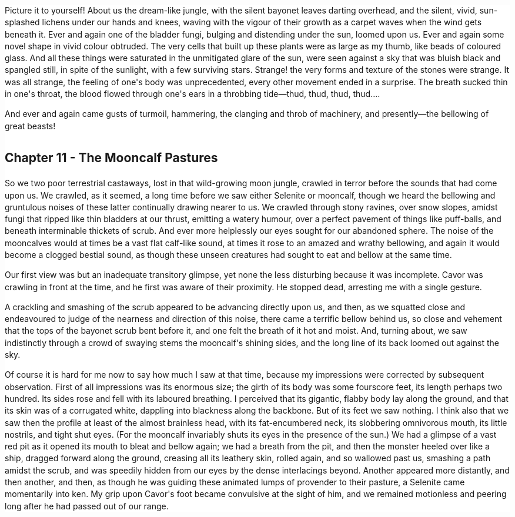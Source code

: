 Picture it to yourself! About us the dream-like jungle, with the silent bayonet leaves darting overhead, and the silent, vivid, sun-splashed lichens under our hands and knees, waving with the vigour of their growth as a carpet waves when the wind gets beneath it. Ever and again one of the bladder fungi, bulging and distending under the sun, loomed upon us. Ever and again some novel shape in vivid colour obtruded. The very cells that built up these plants were as large as my thumb, like beads of coloured glass. And all these things were saturated in the unmitigated glare of the sun, were seen against a sky that was bluish black and spangled still, in spite of the sunlight, with a few surviving stars. Strange! the very forms and texture of the stones were strange. It was all strange, the feeling of one's body was unprecedented, every other movement ended in a surprise. The breath sucked thin in one's throat, the blood flowed through one's ears in a throbbing tide—thud, thud, thud, thud….

And ever and again came gusts of turmoil, hammering, the clanging and throb of machinery, and presently—the bellowing of great beasts!


## Chapter 11 - The Mooncalf Pastures

So we two poor terrestrial castaways, lost in that wild-growing moon jungle, crawled in terror before the sounds that had come upon us. We crawled, as it seemed, a long time before we saw either Selenite or mooncalf, though we heard the bellowing and gruntulous noises of these latter continually drawing nearer to us. We crawled through stony ravines, over snow slopes, amidst fungi that ripped like thin bladders at our thrust, emitting a watery humour, over a perfect pavement of things like puff-balls, and beneath interminable thickets of scrub. And ever more helplessly our eyes sought for our abandoned sphere. The noise of the mooncalves would at times be a vast flat calf-like sound, at times it rose to an amazed and wrathy bellowing, and again it would become a clogged bestial sound, as though these unseen creatures had sought to eat and bellow at the same time.

Our first view was but an inadequate transitory glimpse, yet none the less disturbing because it was incomplete. Cavor was crawling in front at the time, and he first was aware of their proximity. He stopped dead, arresting me with a single gesture.

A crackling and smashing of the scrub appeared to be advancing directly upon us, and then, as we squatted close and endeavoured to judge of the nearness and direction of this noise, there came a terrific bellow behind us, so close and vehement that the tops of the bayonet scrub bent before it, and one felt the breath of it hot and moist. And, turning about, we saw indistinctly through a crowd of swaying stems the mooncalf's shining sides, and the long line of its back loomed out against the sky.

Of course it is hard for me now to say how much I saw at that time, because my impressions were corrected by subsequent observation. First of all impressions was its enormous size; the girth of its body was some fourscore feet, its length perhaps two hundred. Its sides rose and fell with its laboured breathing. I perceived that its gigantic, flabby body lay along the ground, and that its skin was of a corrugated white, dappling into blackness along the backbone. But of its feet we saw nothing. I think also that we saw then the profile at least of the almost brainless head, with its fat-encumbered neck, its slobbering omnivorous mouth, its little nostrils, and tight shut eyes. (For the mooncalf invariably shuts its eyes in the presence of the sun.) We had a glimpse of a vast red pit as it opened its mouth to bleat and bellow again; we had a breath from the pit, and then the monster heeled over like a ship, dragged forward along the ground, creasing all its leathery skin, rolled again, and so wallowed past us, smashing a path amidst the scrub, and was speedily hidden from our eyes by the dense interlacings beyond. Another appeared more distantly, and then another, and then, as though he was guiding these animated lumps of provender to their pasture, a Selenite came momentarily into ken. My grip upon Cavor's foot became convulsive at the sight of him, and we remained motionless and peering long after he had passed out of our range.
